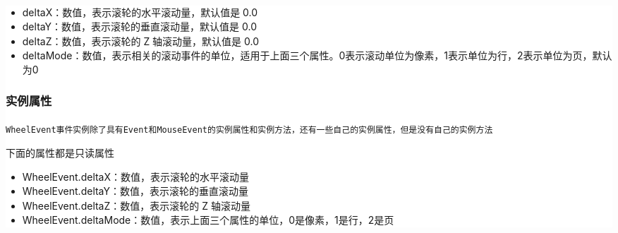 + deltaX：数值，表示滚轮的水平滚动量，默认值是 0.0
+ deltaY：数值，表示滚轮的垂直滚动量，默认值是 0.0
+ deltaZ：数值，表示滚轮的 Z 轴滚动量，默认值是 0.0
+ deltaMode：数值，表示相关的滚动事件的单位，适用于上面三个属性。0表示滚动单位为像素，1表示单位为行，2表示单位为页，默认为0

### 实例属性

`WheelEvent事件实例除了具有Event和MouseEvent的实例属性和实例方法，还有一些自己的实例属性，但是没有自己的实例方法`

下面的属性都是只读属性

+ WheelEvent.deltaX：数值，表示滚轮的水平滚动量
+ WheelEvent.deltaY：数值，表示滚轮的垂直滚动量
+ WheelEvent.deltaZ：数值，表示滚轮的 Z 轴滚动量
+ WheelEvent.deltaMode：数值，表示上面三个属性的单位，0是像素，1是行，2是页
